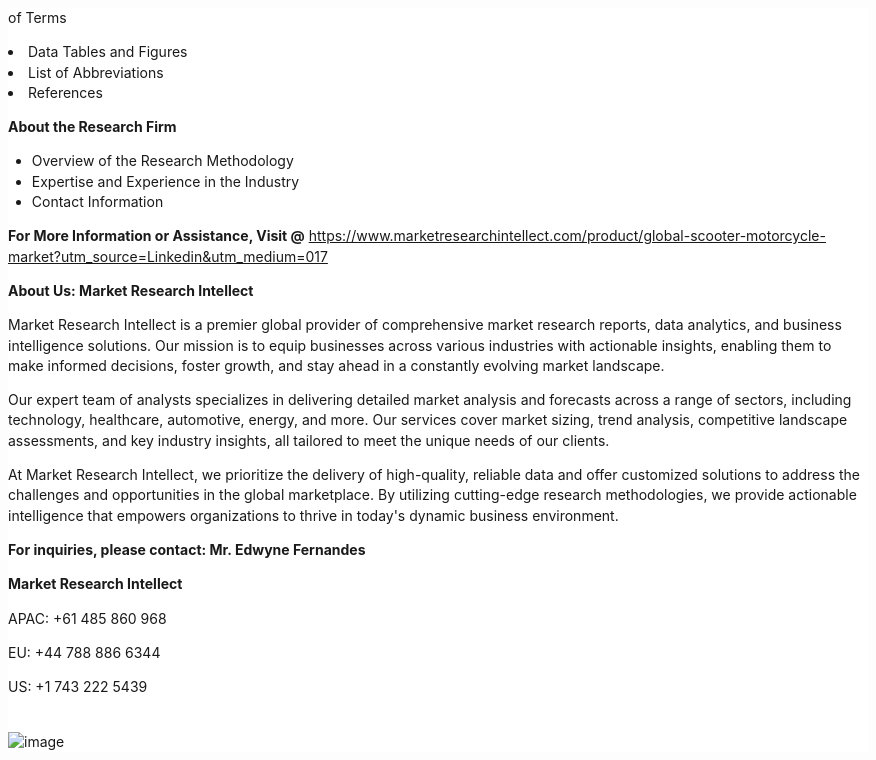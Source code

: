 of Terms</li><li>Data Tables and Figures</li><li>List of Abbreviations</li><li>References</li></ul><p><strong>About the Research Firm</strong></p><ul><li>Overview of the Research Methodology</li><li>Expertise and Experience in the Industry</li><li>Contact Information</li></ul></div><div class="article-main__content" data-test-id="publishing-text-block"><p><span class="font-[700]"><strong>For More Information or Assistance, Visit @</strong>&nbsp;<a href="https://www.marketresearchintellect.com/product/global-scooter-motorcycle-market?utm_source=Linkedin&utm_medium=017">https://www.marketresearchintellect.com/product/global-scooter-motorcycle-market?utm_source=Linkedin&utm_medium=017</a></span></p><p><strong>About Us: Market Research Intellect</strong></p><p>Market Research Intellect is a premier global provider of comprehensive market research reports, data analytics, and business intelligence solutions. Our mission is to equip businesses across various industries with actionable insights, enabling them to make informed decisions, foster growth, and stay ahead in a constantly evolving market landscape.</p><p>Our expert team of analysts specializes in delivering detailed market analysis and forecasts across a range of sectors, including technology, healthcare, automotive, energy, and more. Our services cover market sizing, trend analysis, competitive landscape assessments, and key industry insights, all tailored to meet the unique needs of our clients.</p><p>At Market Research Intellect, we prioritize the delivery of high-quality, reliable data and offer customized solutions to address the challenges and opportunities in the global marketplace. By utilizing cutting-edge research methodologies, we provide actionable intelligence that empowers organizations to thrive in today's dynamic business environment.</p><p><strong>For inquiries, please contact: Mr. Edwyne Fernandes</strong></p><p><strong>Market Research Intellect</strong></p><p>APAC: +61 485 860 968</p><p>EU: +44 788 886 6344</p><p>US: +1 743 222 5439</p></div><div class="article-main__content" data-test-id="publishing-text-block">&nbsp;</div>
![image](https://github.com/user-attachments/assets/b5b42128-ca5e-46e8-a183-be4ce946458d)
